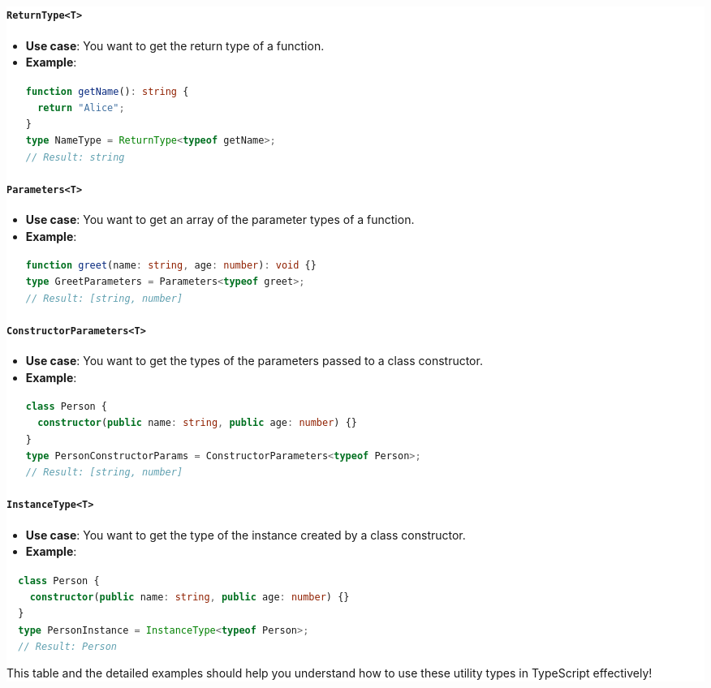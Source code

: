 #### `ReturnType<T>`
- **Use case**: You want to get the return type of a function.
- **Example**:
   ```typescript
   function getName(): string {
     return "Alice";
   }
   type NameType = ReturnType<typeof getName>;
   // Result: string
   ```

#### `Parameters<T>`
- **Use case**: You want to get an array of the parameter types of a function.
- **Example**:
   ```typescript
   function greet(name: string, age: number): void {}
   type GreetParameters = Parameters<typeof greet>;
   // Result: [string, number]
   ```

#### `ConstructorParameters<T>`
- **Use case**: You want to get the types of the parameters passed to a class constructor.
- **Example**:
   ```typescript
   class Person {
     constructor(public name: string, public age: number) {}
   }
   type PersonConstructorParams = ConstructorParameters<typeof Person>;
   // Result: [string, number]
   ```

#### `InstanceType<T>`
- **Use case**: You want to get the type of the instance created by a class constructor.
- **Example**:
  

 ```typescript
   class Person {
     constructor(public name: string, public age: number) {}
   }
   type PersonInstance = InstanceType<typeof Person>;
   // Result: Person
   ```

This table and the detailed examples should help you understand how to use these utility types in TypeScript effectively!